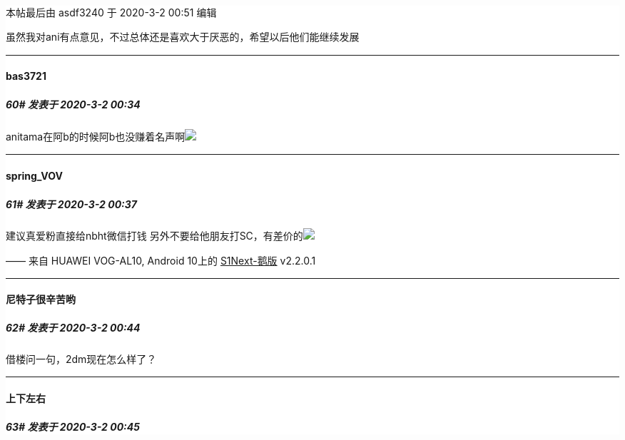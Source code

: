

 本帖最后由 asdf3240 于 2020-3-2 00:51 编辑 

虽然我对ani有点意见，不过总体还是喜欢大于厌恶的，希望以后他们能继续发展







-----

####  bas3721  
##### 60#       发表于 2020-3-2 00:34




anitama在阿b的时候阿b也没赚着名声啊<img src="https://static.saraba1st.com/image/smiley/face2017/067.png" referrerpolicy="no-referrer">







-----

####  spring_VOV  
##### 61#       发表于 2020-3-2 00:37




建议真爱粉直接给nbht微信打钱
另外不要给他朋友打SC，有差价的<img src="https://static.saraba1st.com/image/smiley/face2017/037.png" referrerpolicy="no-referrer">

—— 来自 HUAWEI VOG-AL10, Android 10上的 [S1Next-鹅版](https://github.com/ykrank/S1-Next/releases) v2.2.0.1







-----

####  尼特子很辛苦哟  
##### 62#       发表于 2020-3-2 00:44




借楼问一句，2dm现在怎么样了？







-----

####  上下左右  
##### 63#       发表于 2020-3-2 00:45

